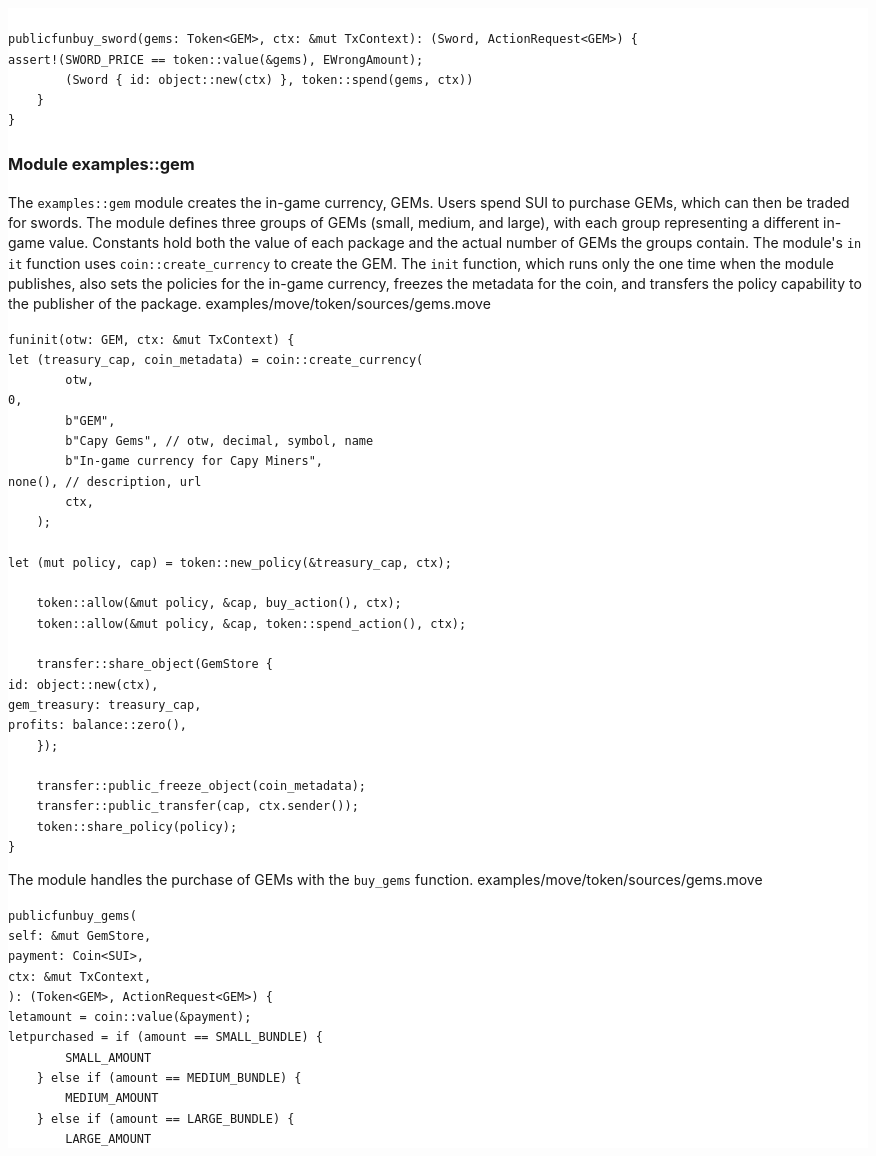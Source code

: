```
  
publicfunbuy_sword(gems: Token<GEM>, ctx: &mut TxContext): (Sword, ActionRequest<GEM>) {  
assert!(SWORD_PRICE == token::value(&gems), EWrongAmount);  
        (Sword { id: object::new(ctx) }, token::spend(gems, ctx))  
    }  
}  

```

### Module examples::gem​
The `examples::gem` module creates the in-game currency, GEMs. Users spend SUI to purchase GEMs, which can then be traded for swords. The module defines three groups of GEMs (small, medium, and large), with each group representing a different in-game value. Constants hold both the value of each package and the actual number of GEMs the groups contain.
The module's `init` function uses `coin::create_currency` to create the GEM. The `init` function, which runs only the one time when the module publishes, also sets the policies for the in-game currency, freezes the metadata for the coin, and transfers the policy capability to the publisher of the package.
examples/move/token/sources/gems.move
```
funinit(otw: GEM, ctx: &mut TxContext) {  
let (treasury_cap, coin_metadata) = coin::create_currency(  
        otw,  
0,  
        b"GEM",  
        b"Capy Gems", // otw, decimal, symbol, name  
        b"In-game currency for Capy Miners",  
none(), // description, url  
        ctx,  
    );  
  
let (mut policy, cap) = token::new_policy(&treasury_cap, ctx);  
  
    token::allow(&mut policy, &cap, buy_action(), ctx);  
    token::allow(&mut policy, &cap, token::spend_action(), ctx);  
  
    transfer::share_object(GemStore {  
id: object::new(ctx),  
gem_treasury: treasury_cap,  
profits: balance::zero(),  
    });  
  
    transfer::public_freeze_object(coin_metadata);  
    transfer::public_transfer(cap, ctx.sender());  
    token::share_policy(policy);  
}  

```

The module handles the purchase of GEMs with the `buy_gems` function.
examples/move/token/sources/gems.move
```
publicfunbuy_gems(  
self: &mut GemStore,  
payment: Coin<SUI>,  
ctx: &mut TxContext,  
): (Token<GEM>, ActionRequest<GEM>) {  
letamount = coin::value(&payment);  
letpurchased = if (amount == SMALL_BUNDLE) {  
        SMALL_AMOUNT  
    } else if (amount == MEDIUM_BUNDLE) {  
        MEDIUM_AMOUNT  
    } else if (amount == LARGE_BUNDLE) {  
        LARGE_AMOUNT  
```